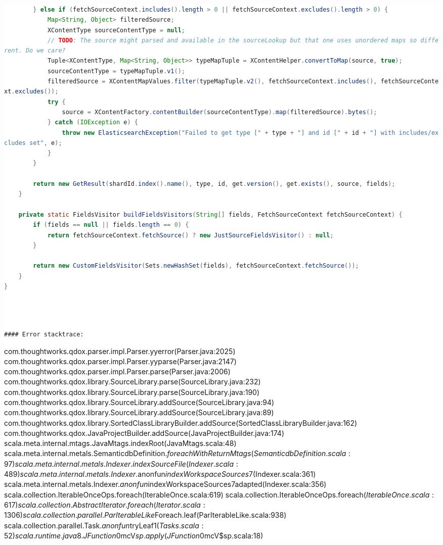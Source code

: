 ```java
        } else if (fetchSourceContext.includes().length > 0 || fetchSourceContext.excludes().length > 0) {
            Map<String, Object> filteredSource;
            XContentType sourceContentType = null;
            // TODO: The source might parsed and available in the sourceLookup but that one uses unordered maps so different. Do we care?
            Tuple<XContentType, Map<String, Object>> typeMapTuple = XContentHelper.convertToMap(source, true);
            sourceContentType = typeMapTuple.v1();
            filteredSource = XContentMapValues.filter(typeMapTuple.v2(), fetchSourceContext.includes(), fetchSourceContext.excludes());
            try {
                source = XContentFactory.contentBuilder(sourceContentType).map(filteredSource).bytes();
            } catch (IOException e) {
                throw new ElasticsearchException("Failed to get type [" + type + "] and id [" + id + "] with includes/excludes set", e);
            }
        }

        return new GetResult(shardId.index().name(), type, id, get.version(), get.exists(), source, fields);
    }

    private static FieldsVisitor buildFieldsVisitors(String[] fields, FetchSourceContext fetchSourceContext) {
        if (fields == null || fields.length == 0) {
            return fetchSourceContext.fetchSource() ? new JustSourceFieldsVisitor() : null;
        }

        return new CustomFieldsVisitor(Sets.newHashSet(fields), fetchSourceContext.fetchSource());
    }
}
```

```



#### Error stacktrace:

```
com.thoughtworks.qdox.parser.impl.Parser.yyerror(Parser.java:2025)
	com.thoughtworks.qdox.parser.impl.Parser.yyparse(Parser.java:2147)
	com.thoughtworks.qdox.parser.impl.Parser.parse(Parser.java:2006)
	com.thoughtworks.qdox.library.SourceLibrary.parse(SourceLibrary.java:232)
	com.thoughtworks.qdox.library.SourceLibrary.parse(SourceLibrary.java:190)
	com.thoughtworks.qdox.library.SourceLibrary.addSource(SourceLibrary.java:94)
	com.thoughtworks.qdox.library.SourceLibrary.addSource(SourceLibrary.java:89)
	com.thoughtworks.qdox.library.SortedClassLibraryBuilder.addSource(SortedClassLibraryBuilder.java:162)
	com.thoughtworks.qdox.JavaProjectBuilder.addSource(JavaProjectBuilder.java:174)
	scala.meta.internal.mtags.JavaMtags.indexRoot(JavaMtags.scala:48)
	scala.meta.internal.metals.SemanticdbDefinition$.foreachWithReturnMtags(SemanticdbDefinition.scala:97)
	scala.meta.internal.metals.Indexer.indexSourceFile(Indexer.scala:489)
	scala.meta.internal.metals.Indexer.$anonfun$indexWorkspaceSources$7(Indexer.scala:361)
	scala.meta.internal.metals.Indexer.$anonfun$indexWorkspaceSources$7$adapted(Indexer.scala:356)
	scala.collection.IterableOnceOps.foreach(IterableOnce.scala:619)
	scala.collection.IterableOnceOps.foreach$(IterableOnce.scala:617)
	scala.collection.AbstractIterator.foreach(Iterator.scala:1306)
	scala.collection.parallel.ParIterableLike$Foreach.leaf(ParIterableLike.scala:938)
	scala.collection.parallel.Task.$anonfun$tryLeaf$1(Tasks.scala:52)
	scala.runtime.java8.JFunction0$mcV$sp.apply(JFunction0$mcV$sp.scala:18)